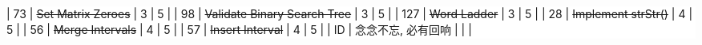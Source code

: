 | 73  | ~~Set Matrix Zeroes~~                 | 3 | 5 | 
| 98  | ~~Validate Binary Search Tree~~       | 3 | 5 | 
| 127 | ~~Word Ladder~~                       | 3 | 5 | 
| 28  | ~~Implement strStr()~~                | 4 | 5 | 
| 56  | ~~Merge Intervals~~                   | 4 | 5 | 
| 57  | ~~Insert Interval~~                   | 4 | 5 | 
|  ID   | 念念不忘, 必有回响    |   |   | 



